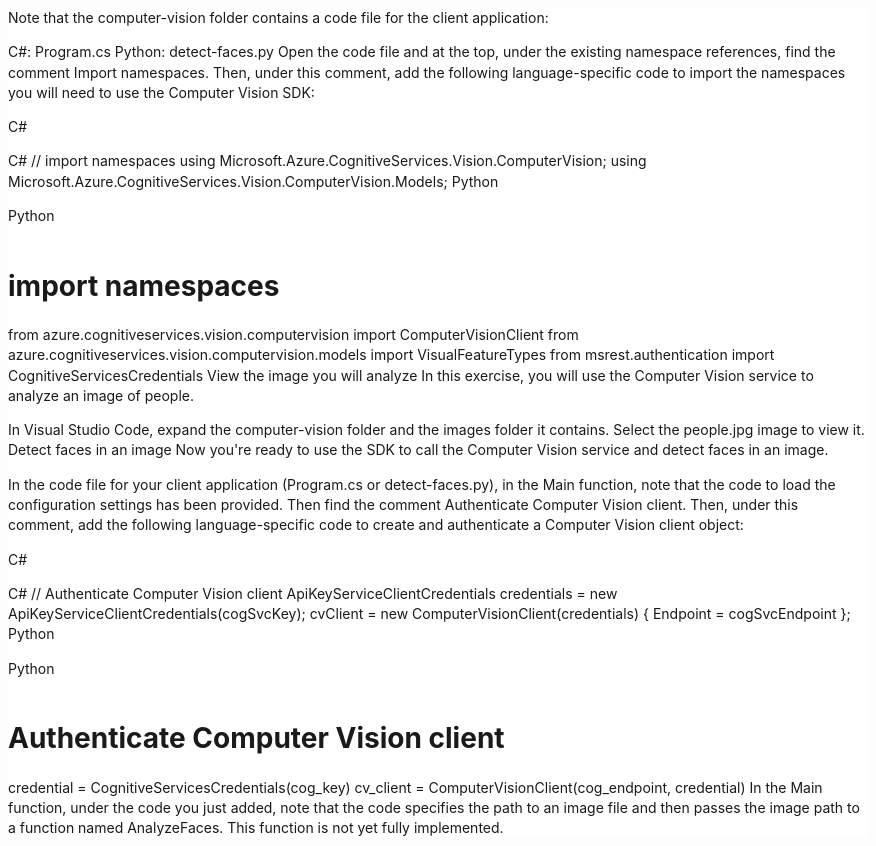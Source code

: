 Note that the computer-vision folder contains a code file for the client application:

C#: Program.cs
Python: detect-faces.py
Open the code file and at the top, under the existing namespace references, find the comment Import namespaces. Then, under this comment, add the following language-specific code to import the namespaces you will need to use the Computer Vision SDK:

C#

C#
// import namespaces
using Microsoft.Azure.CognitiveServices.Vision.ComputerVision;
using Microsoft.Azure.CognitiveServices.Vision.ComputerVision.Models;
Python

Python
# import namespaces
from azure.cognitiveservices.vision.computervision import ComputerVisionClient
from azure.cognitiveservices.vision.computervision.models import VisualFeatureTypes
from msrest.authentication import CognitiveServicesCredentials
View the image you will analyze
In this exercise, you will use the Computer Vision service to analyze an image of people.

In Visual Studio Code, expand the computer-vision folder and the images folder it contains.
Select the people.jpg image to view it.
Detect faces in an image
Now you're ready to use the SDK to call the Computer Vision service and detect faces in an image.

In the code file for your client application (Program.cs or detect-faces.py), in the Main function, note that the code to load the configuration settings has been provided. Then find the comment Authenticate Computer Vision client. Then, under this comment, add the following language-specific code to create and authenticate a Computer Vision client object:

C#

C#
// Authenticate Computer Vision client
ApiKeyServiceClientCredentials credentials = new ApiKeyServiceClientCredentials(cogSvcKey);
cvClient = new ComputerVisionClient(credentials)
{
    Endpoint = cogSvcEndpoint
};
Python

Python
# Authenticate Computer Vision client
credential = CognitiveServicesCredentials(cog_key) 
cv_client = ComputerVisionClient(cog_endpoint, credential)
In the Main function, under the code you just added, note that the code specifies the path to an image file and then passes the image path to a function named AnalyzeFaces. This function is not yet fully implemented.
